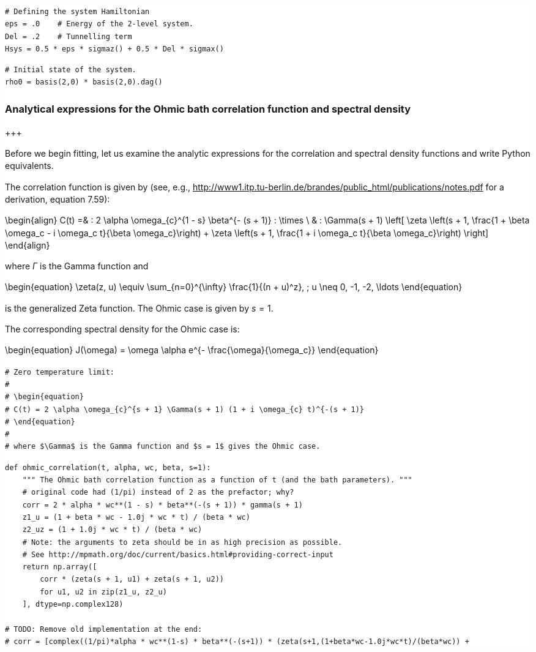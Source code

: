 ```{code-cell} ipython3
# Defining the system Hamiltonian
eps = .0    # Energy of the 2-level system.
Del = .2    # Tunnelling term
Hsys = 0.5 * eps * sigmaz() + 0.5 * Del * sigmax()
```

```{code-cell} ipython3
# Initial state of the system.
rho0 = basis(2,0) * basis(2,0).dag()  
```

### Analytical expressions for the Ohmic bath correlation function and spectral density

+++

Before we begin fitting, let us examine the analytic expressions for the correlation and spectral density functions and write Python equivalents. 

The correlation function is given by (see, e.g., http://www1.itp.tu-berlin.de/brandes/public_html/publications/notes.pdf for a derivation, equation 7.59):

\begin{align}
C(t) =& \: 2 \alpha \omega_{c}^{1 - s} \beta^{- (s + 1)} \: \times \\
      & \: \Gamma(s + 1) \left[ \zeta \left(s + 1, \frac{1 + \beta \omega_c - i \omega_c t}{\beta \omega_c}\right) + \zeta \left(s + 1, \frac{1 + i \omega_c t}{\beta \omega_c}\right) \right]
\end{align}

where $\Gamma$ is the Gamma function and

\begin{equation}
\zeta(z, u) \equiv \sum_{n=0}^{\infty} \frac{1}{(n + u)^z}, \; u \neq 0, -1, -2, \ldots
\end{equation}

is the generalized Zeta function. The Ohmic case is given by $s = 1$.

The corresponding spectral density for the Ohmic case is:

\begin{equation}
J(\omega) = \omega \alpha e^{- \frac{\omega}{\omega_c}}
\end{equation}

```{code-cell} ipython3
# Zero temperature limit:
#
# \begin{equation}
# C(t) = 2 \alpha \omega_{c}^{s + 1} \Gamma(s + 1) (1 + i \omega_{c} t)^{-(s + 1)}
# \end{equation}
#
# where $\Gamma$ is the Gamma function and $s = 1$ gives the Ohmic case.
```

```{code-cell} ipython3
def ohmic_correlation(t, alpha, wc, beta, s=1):
    """ The Ohmic bath correlation function as a function of t (and the bath parameters). """
    # original code had (1/pi) instead of 2 as the prefactor; why?
    corr = 2 * alpha * wc**(1 - s) * beta**(-(s + 1)) * gamma(s + 1)
    z1_u = (1 + beta * wc - 1.0j * wc * t) / (beta * wc)
    z2_uz = (1 + 1.0j * wc * t) / (beta * wc)
    # Note: the arguments to zeta should be in as high precision as possible.
    # See http://mpmath.org/doc/current/basics.html#providing-correct-input
    return np.array([
        corr * (zeta(s + 1, u1) + zeta(s + 1, u2))
        for u1, u2 in zip(z1_u, z2_u)
    ], dtype=np.complex128)

# TODO: Remove old implementation at the end:
# corr = [complex((1/pi)*alpha * wc**(1-s) * beta**(-(s+1)) * (zeta(s+1,(1+beta*wc-1.0j*wc*t)/(beta*wc)) + 
```
